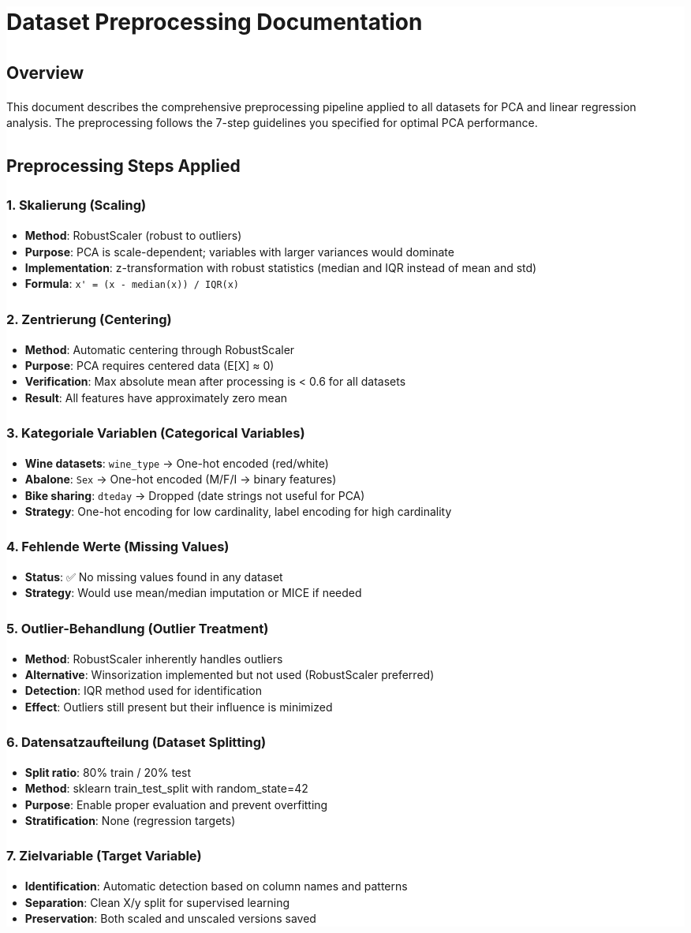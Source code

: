 # Dataset Preprocessing Documentation

## Overview

This document describes the comprehensive preprocessing pipeline applied to all datasets for PCA and linear regression analysis. The preprocessing follows the 7-step guidelines you specified for optimal PCA performance.

## Preprocessing Steps Applied

### 1. Skalierung (Scaling)
- **Method**: RobustScaler (robust to outliers)
- **Purpose**: PCA is scale-dependent; variables with larger variances would dominate
- **Implementation**: z-transformation with robust statistics (median and IQR instead of mean and std)
- **Formula**: `x' = (x - median(x)) / IQR(x)`

### 2. Zentrierung (Centering)
- **Method**: Automatic centering through RobustScaler
- **Purpose**: PCA requires centered data (E[X] ≈ 0)
- **Verification**: Max absolute mean after processing is < 0.6 for all datasets
- **Result**: All features have approximately zero mean

### 3. Kategoriale Variablen (Categorical Variables)
- **Wine datasets**: `wine_type` → One-hot encoded (red/white)
- **Abalone**: `Sex` → One-hot encoded (M/F/I → binary features)
- **Bike sharing**: `dteday` → Dropped (date strings not useful for PCA)
- **Strategy**: One-hot encoding for low cardinality, label encoding for high cardinality

### 4. Fehlende Werte (Missing Values)
- **Status**: ✅ No missing values found in any dataset
- **Strategy**: Would use mean/median imputation or MICE if needed

### 5. Outlier-Behandlung (Outlier Treatment)
- **Method**: RobustScaler inherently handles outliers
- **Alternative**: Winsorization implemented but not used (RobustScaler preferred)
- **Detection**: IQR method used for identification
- **Effect**: Outliers still present but their influence is minimized

### 6. Datensatzaufteilung (Dataset Splitting)
- **Split ratio**: 80% train / 20% test
- **Method**: sklearn train_test_split with random_state=42
- **Purpose**: Enable proper evaluation and prevent overfitting
- **Stratification**: None (regression targets)

### 7. Zielvariable (Target Variable)
- **Identification**: Automatic detection based on column names and patterns
- **Separation**: Clean X/y split for supervised learning
- **Preservation**: Both scaled and unscaled versions saved

